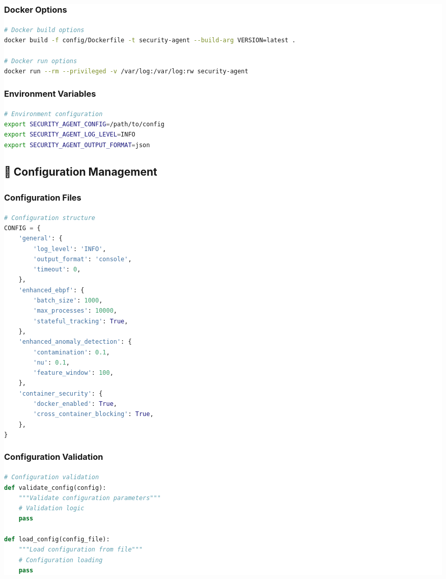 ### **Docker Options**
```bash
# Docker build options
docker build -f config/Dockerfile -t security-agent --build-arg VERSION=latest .

# Docker run options
docker run --rm --privileged -v /var/log:/var/log:rw security-agent
```

### **Environment Variables**
```bash
# Environment configuration
export SECURITY_AGENT_CONFIG=/path/to/config
export SECURITY_AGENT_LOG_LEVEL=INFO
export SECURITY_AGENT_OUTPUT_FORMAT=json
```

## 🔧 Configuration Management

### **Configuration Files**
```python
# Configuration structure
CONFIG = {
    'general': {
        'log_level': 'INFO',
        'output_format': 'console',
        'timeout': 0,
    },
    'enhanced_ebpf': {
        'batch_size': 1000,
        'max_processes': 10000,
        'stateful_tracking': True,
    },
    'enhanced_anomaly_detection': {
        'contamination': 0.1,
        'nu': 0.1,
        'feature_window': 100,
    },
    'container_security': {
        'docker_enabled': True,
        'cross_container_blocking': True,
    },
}
```

### **Configuration Validation**
```python
# Configuration validation
def validate_config(config):
    """Validate configuration parameters"""
    # Validation logic
    pass

def load_config(config_file):
    """Load configuration from file"""
    # Configuration loading
    pass
```
